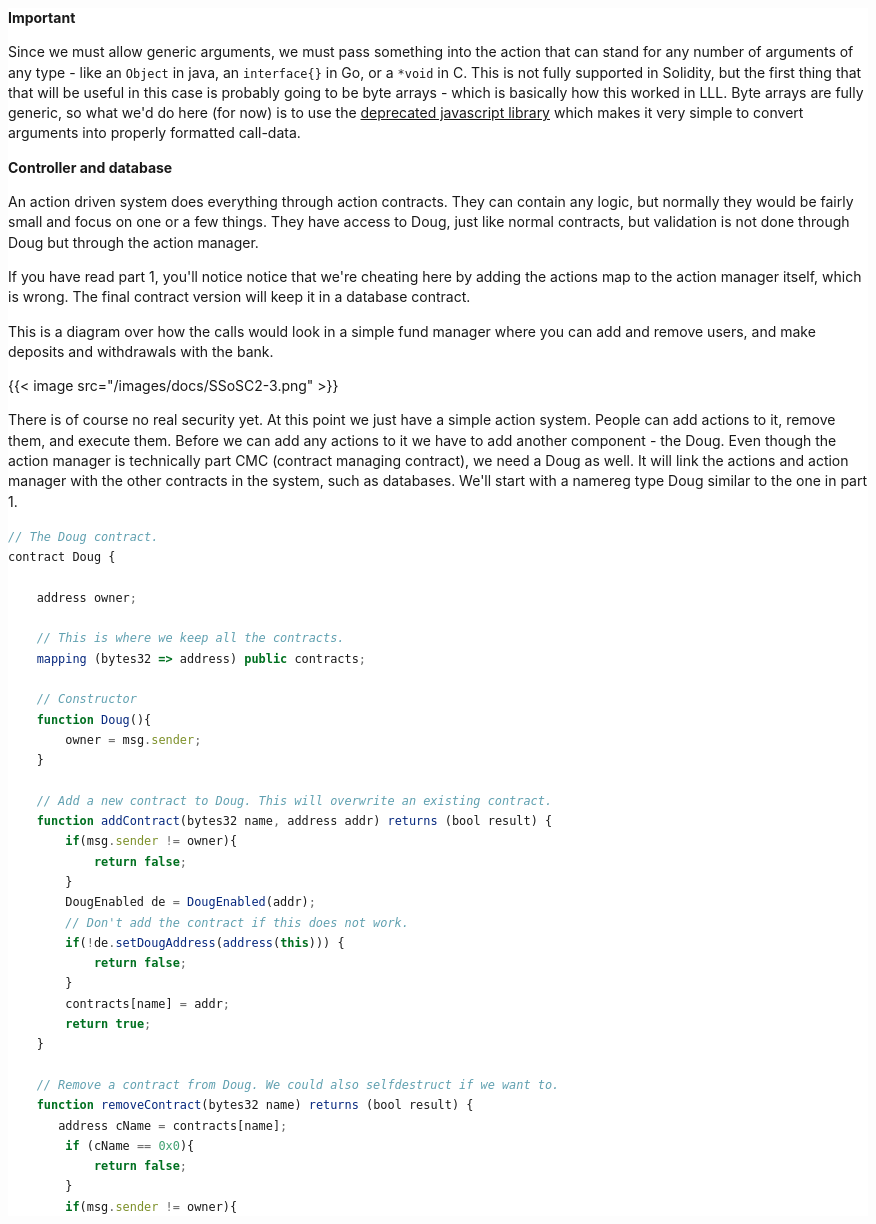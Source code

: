 **Important**

Since we must allow generic arguments, we must pass something into the action that can stand for any number of arguments of any type - like an `Object` in java, an `interface{}` in Go, or a `*void` in C. This is not fully supported in Solidity, but the first thing that that will be useful in this case is probably going to be byte arrays - which is basically how this worked in LLL. Byte arrays are fully generic, so what we'd do here (for now) is to use the [deprecated javascript library](https://github.com/monax/legacy-contracts.js) which makes it very simple to convert arguments into properly formatted call-data.

**Controller and database**

An action driven system does everything through action contracts. They can contain any logic, but normally they would be fairly small and focus on one or a few things. They have access to Doug, just like normal contracts, but validation is not done through Doug but through the action manager.

If you have read part 1, you'll notice notice that we're cheating here by adding the actions map to the action manager itself, which is wrong. The final contract version will keep it in a database contract.

This is a diagram over how the calls would look in a simple fund manager where you can add and remove users, and make deposits and withdrawals with the bank.

{{< image src="/images/docs/SSoSC2-3.png" >}}

There is of course no real security yet. At this point we just have a simple action system. People can add actions to it, remove them, and execute them. Before we can add any actions to it we have to add another component - the Doug. Even though the action manager is technically part CMC (contract managing contract), we need a Doug as well. It will link the actions and action manager with the other contracts in the system, such as databases. We'll start with a namereg type Doug similar to the one in part 1.

```javascript
// The Doug contract.
contract Doug {

    address owner;

    // This is where we keep all the contracts.
    mapping (bytes32 => address) public contracts;

    // Constructor
    function Doug(){
        owner = msg.sender;
    }

    // Add a new contract to Doug. This will overwrite an existing contract.
    function addContract(bytes32 name, address addr) returns (bool result) {
        if(msg.sender != owner){
            return false;
        }
        DougEnabled de = DougEnabled(addr);
        // Don't add the contract if this does not work.
        if(!de.setDougAddress(address(this))) {
            return false;
        }
        contracts[name] = addr;
        return true;
    }

    // Remove a contract from Doug. We could also selfdestruct if we want to.
    function removeContract(bytes32 name) returns (bool result) {
       address cName = contracts[name];
        if (cName == 0x0){
            return false;
        }
        if(msg.sender != owner){
```